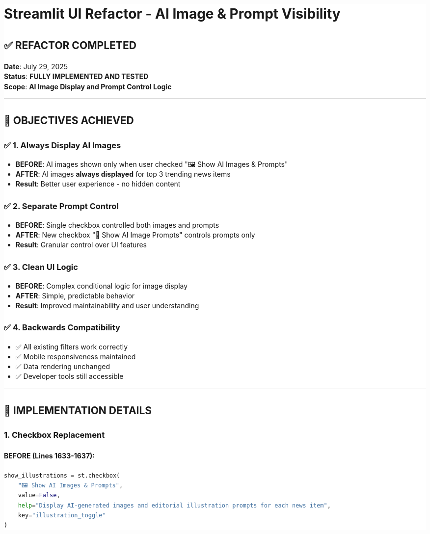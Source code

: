 # Streamlit UI Refactor - AI Image & Prompt Visibility

## ✅ **REFACTOR COMPLETED**

**Date**: July 29, 2025  
**Status**: **FULLY IMPLEMENTED AND TESTED**  
**Scope**: **AI Image Display and Prompt Control Logic**

---

## 🎯 **OBJECTIVES ACHIEVED**

### ✅ **1. Always Display AI Images**
- **BEFORE**: AI images shown only when user checked "🖼️ Show AI Images & Prompts"
- **AFTER**: AI images **always displayed** for top 3 trending news items
- **Result**: Better user experience - no hidden content

### ✅ **2. Separate Prompt Control**
- **BEFORE**: Single checkbox controlled both images and prompts
- **AFTER**: New checkbox "📜 Show AI Image Prompts" controls prompts only
- **Result**: Granular control over UI features

### ✅ **3. Clean UI Logic**
- **BEFORE**: Complex conditional logic for image display
- **AFTER**: Simple, predictable behavior
- **Result**: Improved maintainability and user understanding

### ✅ **4. Backwards Compatibility**
- ✅ All existing filters work correctly
- ✅ Mobile responsiveness maintained
- ✅ Data rendering unchanged
- ✅ Developer tools still accessible

---

## 🔧 **IMPLEMENTATION DETAILS**

### **1. Checkbox Replacement**

#### **BEFORE** (Lines 1633-1637):
```python
show_illustrations = st.checkbox(
    "🖼️ Show AI Images & Prompts",
    value=False,
    help="Display AI-generated images and editorial illustration prompts for each news item",
    key="illustration_toggle"
)
```
